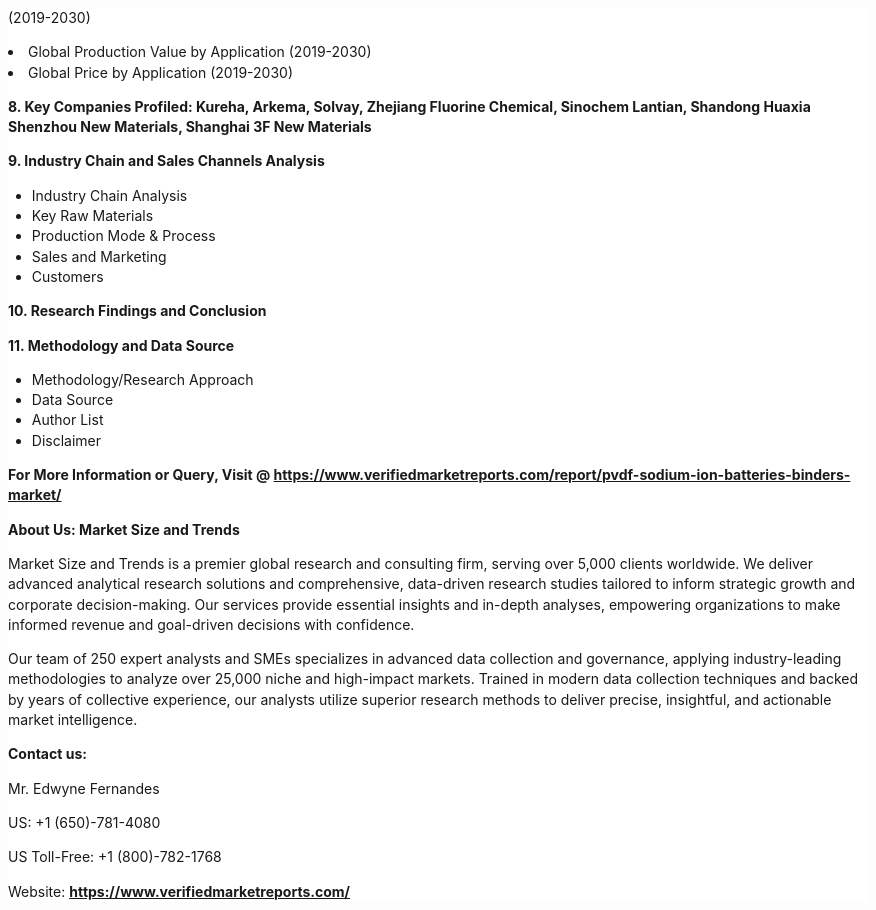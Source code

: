 (2019-2030)</li><li>Global Production Value by Application (2019-2030)</li><li>Global Price by Application (2019-2030)</li></ul><p><strong>8. Key Companies Profiled: Kureha, Arkema, Solvay, Zhejiang Fluorine Chemical, Sinochem Lantian, Shandong Huaxia Shenzhou New Materials, Shanghai 3F New Materials</strong></p><p><strong>9. Industry Chain and Sales Channels Analysis</strong></p><ul><li>Industry Chain Analysis</li><li>Key Raw Materials</li><li>Production Mode &amp; Process</li><li>Sales and Marketing</li><li>Customers</li></ul><p><strong>10. Research Findings and Conclusion</strong></p><p><strong>11. Methodology and Data Source</strong></p><ul><li>Methodology/Research Approach</li><li>Data Source</li><li>Author List</li><li>Disclaimer</li></ul></p><p><strong>For More Information or Query, Visit @ <a href="https://www.verifiedmarketreports.com/report/pvdf-sodium-ion-batteries-binders-market/">https://www.verifiedmarketreports.com/report/pvdf-sodium-ion-batteries-binders-market/</a></strong></p><p><strong>About Us: Market Size and Trends</strong></p><p>Market Size and Trends is a premier global research and consulting firm, serving over 5,000 clients worldwide. We deliver advanced analytical research solutions and comprehensive, data-driven research studies tailored to inform strategic growth and corporate decision-making. Our services provide essential insights and in-depth analyses, empowering organizations to make informed revenue and goal-driven decisions with confidence.</p><p>Our team of 250 expert analysts and SMEs specializes in advanced data collection and governance, applying industry-leading methodologies to analyze over 25,000 niche and high-impact markets. Trained in modern data collection techniques and backed by years of collective experience, our analysts utilize superior research methods to deliver precise, insightful, and actionable market intelligence.</p><p><strong>Contact us:</strong></p><p>Mr. Edwyne Fernandes</p><p>US: +1 (650)-781-4080</p><p>US Toll-Free: +1 (800)-782-1768</p><p>Website: <strong><a href="https://www.verifiedmarketreports.com/">https://www.verifiedmarketreports.com/</a></strong></p>
